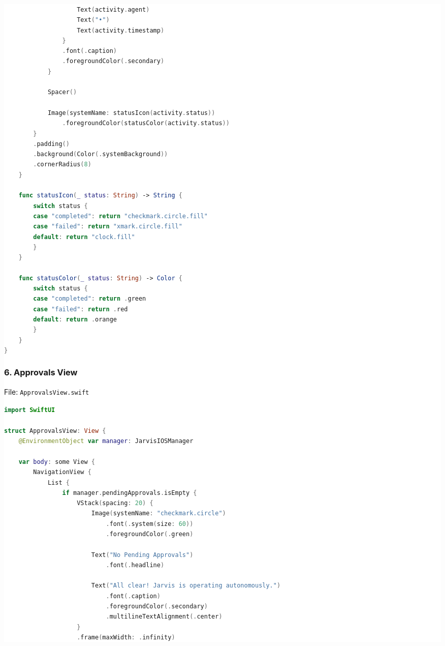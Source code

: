 ```swift
                    Text(activity.agent)
                    Text("•")
                    Text(activity.timestamp)
                }
                .font(.caption)
                .foregroundColor(.secondary)
            }

            Spacer()

            Image(systemName: statusIcon(activity.status))
                .foregroundColor(statusColor(activity.status))
        }
        .padding()
        .background(Color(.systemBackground))
        .cornerRadius(8)
    }

    func statusIcon(_ status: String) -> String {
        switch status {
        case "completed": return "checkmark.circle.fill"
        case "failed": return "xmark.circle.fill"
        default: return "clock.fill"
        }
    }

    func statusColor(_ status: String) -> Color {
        switch status {
        case "completed": return .green
        case "failed": return .red
        default: return .orange
        }
    }
}
```

### 6. Approvals View

File: `ApprovalsView.swift`

```swift
import SwiftUI

struct ApprovalsView: View {
    @EnvironmentObject var manager: JarvisIOSManager

    var body: some View {
        NavigationView {
            List {
                if manager.pendingApprovals.isEmpty {
                    VStack(spacing: 20) {
                        Image(systemName: "checkmark.circle")
                            .font(.system(size: 60))
                            .foregroundColor(.green)

                        Text("No Pending Approvals")
                            .font(.headline)

                        Text("All clear! Jarvis is operating autonomously.")
                            .font(.caption)
                            .foregroundColor(.secondary)
                            .multilineTextAlignment(.center)
                    }
                    .frame(maxWidth: .infinity)
```